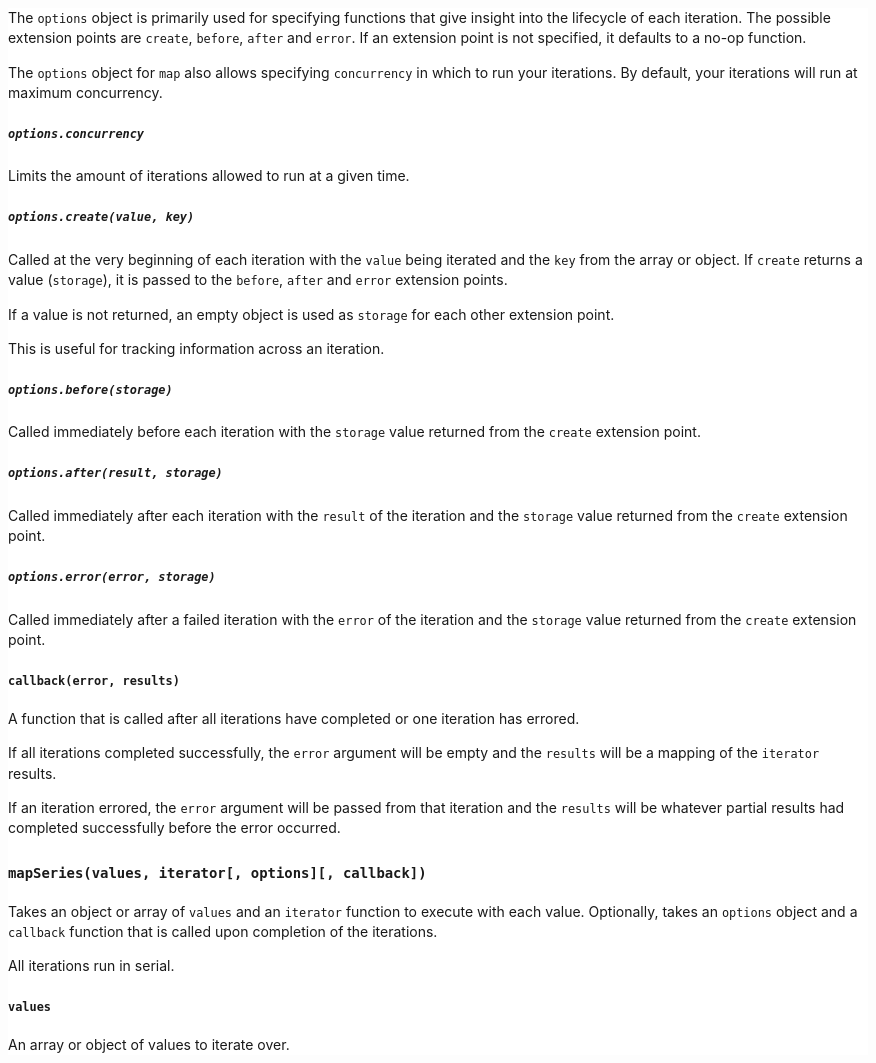 The `options` object is primarily used for specifying functions that give insight into the lifecycle of each iteration. The possible extension points are `create`, `before`, `after` and `error`. If an extension point is not specified, it defaults to a no-op function.

The `options` object for `map` also allows specifying `concurrency` in which to run your iterations. By default, your iterations will run at maximum concurrency.

##### `options.concurrency`

Limits the amount of iterations allowed to run at a given time.

##### `options.create(value, key)`

Called at the very beginning of each iteration with the `value` being iterated and the `key` from the array or object. If `create` returns a value (`storage`), it is passed to the `before`, `after` and `error` extension points.

If a value is not returned, an empty object is used as `storage` for each other extension point.

This is useful for tracking information across an iteration.

##### `options.before(storage)`

Called immediately before each iteration with the `storage` value returned from the `create` extension point.

##### `options.after(result, storage)`

Called immediately after each iteration with the `result` of the iteration and the `storage` value returned from the `create` extension point.

##### `options.error(error, storage)`

Called immediately after a failed iteration with the `error` of the iteration and the `storage` value returned from the `create` extension point.

#### `callback(error, results)`

A function that is called after all iterations have completed or one iteration has errored.

If all iterations completed successfully, the `error` argument will be empty and the `results` will be a mapping of the `iterator` results.

If an iteration errored, the `error` argument will be passed from that iteration and the `results` will be whatever partial results had completed successfully before the error occurred.

### `mapSeries(values, iterator[, options][, callback])`

Takes an object or array of `values` and an `iterator` function to execute with each value.
Optionally, takes an `options` object and a `callback` function that is called upon completion of the iterations.

All iterations run in serial.

#### `values`

An array or object of values to iterate over.


[downloads-image]: https://img.shields.io/npm/dm/now-and-later.svg?style=flat-square
[npm-url]: https://www.npmjs.com/package/now-and-later
[npm-image]: https://img.shields.io/npm/v/now-and-later.svg?style=flat-square
[ci-url]: https://github.com/gulpjs/now-and-later/actions?query=workflow:dev
[ci-image]: https://img.shields.io/github/actions/workflow/status/gulpjs/now-and-later/dev.yml?branch=master&style=flat-square
[coveralls-url]: https://coveralls.io/r/gulpjs/now-and-later
[coveralls-image]: https://img.shields.io/coveralls/gulpjs/now-and-later/master.svg?style=flat-square